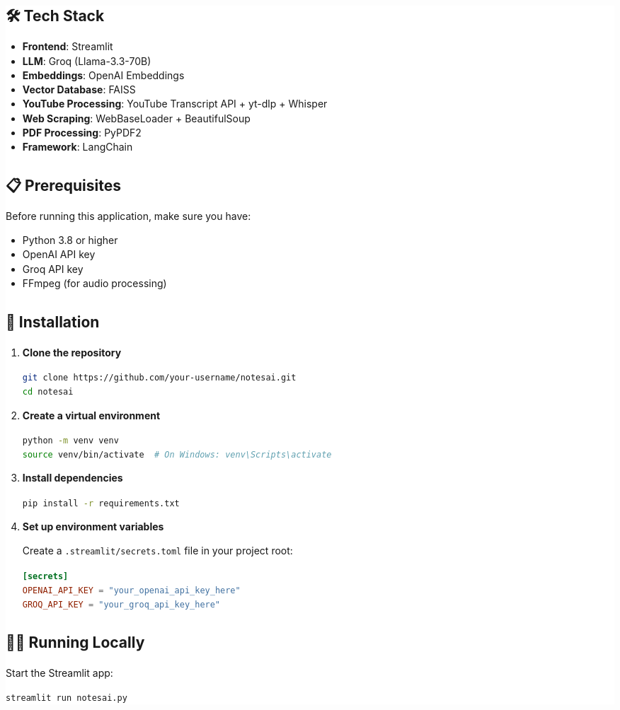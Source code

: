 ## 🛠️ Tech Stack

- **Frontend**: Streamlit
- **LLM**: Groq (Llama-3.3-70B)
- **Embeddings**: OpenAI Embeddings
- **Vector Database**: FAISS
- **YouTube Processing**: YouTube Transcript API + yt-dlp + Whisper
- **Web Scraping**: WebBaseLoader + BeautifulSoup
- **PDF Processing**: PyPDF2
- **Framework**: LangChain

## 📋 Prerequisites

Before running this application, make sure you have:

- Python 3.8 or higher
- OpenAI API key
- Groq API key
- FFmpeg (for audio processing)

## 🔧 Installation

1. **Clone the repository**
   ```bash
   git clone https://github.com/your-username/notesai.git
   cd notesai
   ```

2. **Create a virtual environment**
   ```bash
   python -m venv venv
   source venv/bin/activate  # On Windows: venv\Scripts\activate
   ```

3. **Install dependencies**
   ```bash
   pip install -r requirements.txt
   ```

4. **Set up environment variables**
   
   Create a `.streamlit/secrets.toml` file in your project root:
   ```toml
   [secrets]
   OPENAI_API_KEY = "your_openai_api_key_here"
   GROQ_API_KEY = "your_groq_api_key_here"
   ```

## 🏃‍♂️ Running Locally

Start the Streamlit app:

```bash
streamlit run notesai.py
```
